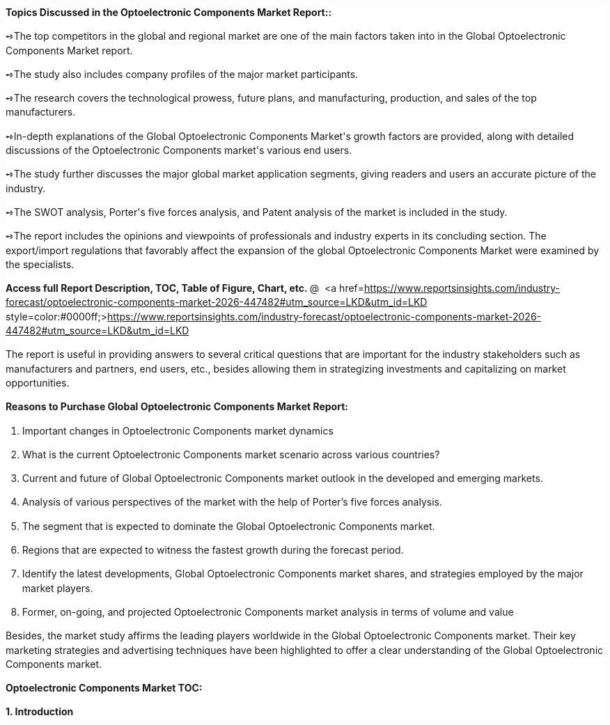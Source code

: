 <strong>Topics Discussed in the Optoelectronic Components Market Report::</strong>

➺The top competitors in the global and regional market are one of the main factors taken into in the Global Optoelectronic Components Market report.

➺The study also includes company profiles of the major market participants.

➺The research covers the technological prowess, future plans, and manufacturing, production, and sales of the top manufacturers.

➺In-depth explanations of the Global Optoelectronic Components Market's growth factors are provided, along with detailed discussions of the Optoelectronic Components market's various end users.

➺The study further discusses the major global market application segments, giving readers and users an accurate picture of the industry.

➺The SWOT analysis, Porter's five forces analysis, and Patent analysis of the market is included in the study.

➺The report includes the opinions and viewpoints of professionals and industry experts in its concluding section. The export/import regulations that favorably affect the expansion of the global Optoelectronic Components Market were examined by the specialists.

<strong>Access full Report Description, TOC, Table of Figure, Chart, etc. </strong>@  <a href=https://www.reportsinsights.com/industry-forecast/optoelectronic-components-market-2026-447482#utm_source=LKD&utm_id=LKD style=color:#0000ff;>https://www.reportsinsights.com/industry-forecast/optoelectronic-components-market-2026-447482#utm_source=LKD&utm_id=LKD</a></font>

The report is useful in providing answers to several critical questions that are important for the industry stakeholders such as manufacturers and partners, end users, etc., besides allowing them in strategizing investments and capitalizing on market opportunities.

<strong>Reasons to Purchase Global Optoelectronic Components Market Report:</strong>

1. Important changes in Optoelectronic Components market dynamics

2. What is the current Optoelectronic Components market scenario across various countries?

3. Current and future of Global Optoelectronic Components market outlook in the developed and emerging markets.

4. Analysis of various perspectives of the market with the help of Porter’s five forces analysis.

5. The segment that is expected to dominate the Global Optoelectronic Components market.

6. Regions that are expected to witness the fastest growth during the forecast period.

7. Identify the latest developments, Global Optoelectronic Components market shares, and strategies employed by the major market players.

8. Former, on-going, and projected Optoelectronic Components market analysis in terms of volume and value

Besides, the market study affirms the leading players worldwide in the Global Optoelectronic Components market. Their key marketing strategies and advertising techniques have been highlighted to offer a clear understanding of the Global Optoelectronic Components market.

<strong>Optoelectronic Components Market TOC:</strong>

<strong>1. Introduction</strong>
